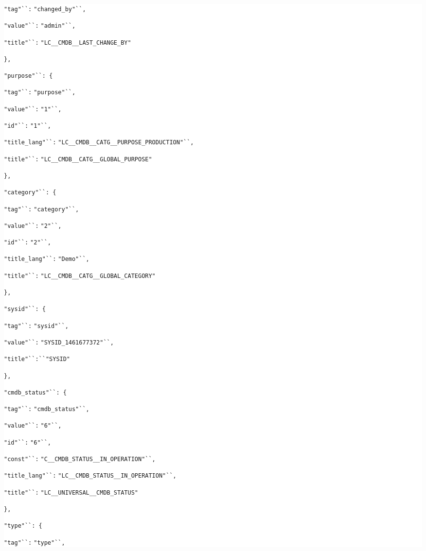 `"tag"``:` `"changed_by"``,`

`"value"``:` `"admin"``,`

`"title"``:` `"LC__CMDB__LAST_CHANGE_BY"`

`},`

`"purpose"``: {`

`"tag"``:` `"purpose"``,`

`"value"``:` `"1"``,`

`"id"``:` `"1"``,`

`"title_lang"``:` `"LC__CMDB__CATG__PURPOSE_PRODUCTION"``,`

`"title"``:` `"LC__CMDB__CATG__GLOBAL_PURPOSE"`

`},`

`"category"``: {`

`"tag"``:` `"category"``,`

`"value"``:` `"2"``,`

`"id"``:` `"2"``,`

`"title_lang"``:` `"Demo"``,`

`"title"``:` `"LC__CMDB__CATG__GLOBAL_CATEGORY"`

`},`

`"sysid"``: {`

`"tag"``:` `"sysid"``,`

`"value"``:` `"SYSID_1461677372"``,`

`"title"``:``"SYSID"`

`},`

`"cmdb_status"``: {`

`"tag"``:` `"cmdb_status"``,`

`"value"``:` `"6"``,`

`"id"``:` `"6"``,`

`"const"``:` `"C__CMDB_STATUS__IN_OPERATION"``,`

`"title_lang"``:` `"LC__CMDB_STATUS__IN_OPERATION"``,`

`"title"``:` `"LC__UNIVERSAL__CMDB_STATUS"`

`},`

`"type"``: {`

`"tag"``:` `"type"``,`
